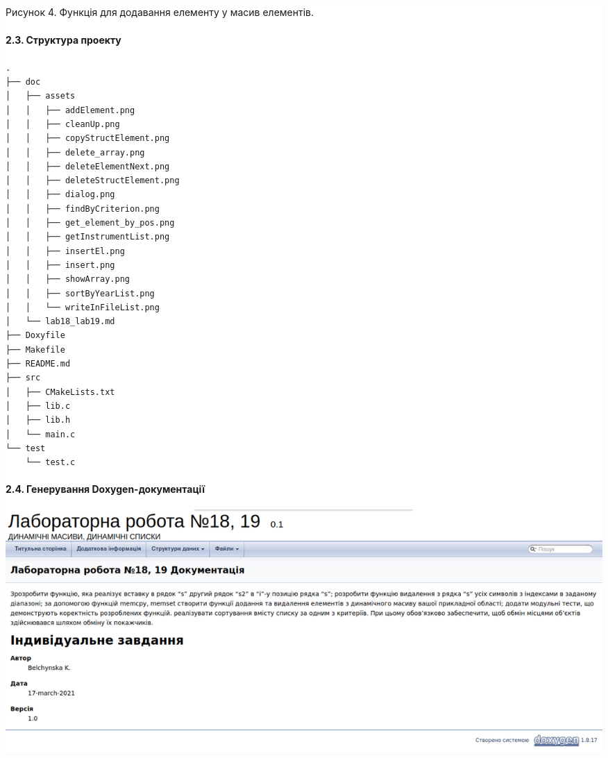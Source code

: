 Рисунок 4. Функція для додавання елементу у масив елементів.

#### 2.3. Структура проекту
````
.
├── doc
│   ├── assets
│   │   ├── addElement.png
│   │   ├── cleanUp.png
│   │   ├── copyStructElement.png
│   │   ├── delete_array.png
│   │   ├── deleteElementNext.png
│   │   ├── deleteStructElement.png
│   │   ├── dialog.png
│   │   ├── findByCriterion.png
│   │   ├── get_element_by_pos.png
│   │   ├── getInstrumentList.png
│   │   ├── insertEl.png
│   │   ├── insert.png
│   │   ├── showArray.png
│   │   ├── sortByYearList.png
│   │   └── writeInFileList.png
│   └── lab18_lab19.md
├── Doxyfile
├── Makefile
├── README.md
├── src
│   ├── CMakeLists.txt
│   ├── lib.c
│   ├── lib.h
│   └── main.c
└── test
    └── test.c
````
#### 2.4. Генерування Doxygen-документації

![рисунок 4](assets/doxygen.png)
